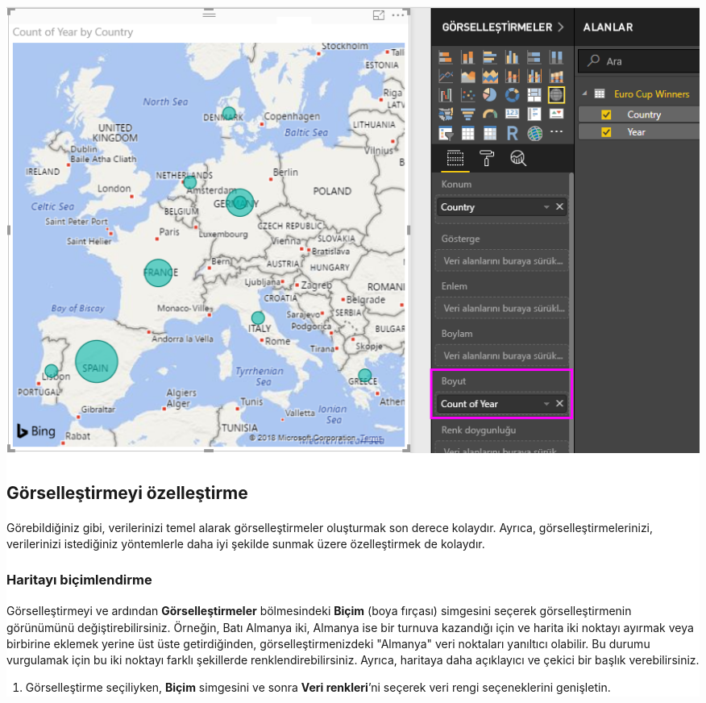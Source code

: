    ![](media/desktop-tutorial-importing-and-analyzing-data-from-a-web-page/webpage15.png)
   

## <a name="customize-the-visualization"></a>Görselleştirmeyi özelleştirme

Görebildiğiniz gibi, verilerinizi temel alarak görselleştirmeler oluşturmak son derece kolaydır. Ayrıca, görselleştirmelerinizi, verilerinizi istediğiniz yöntemlerle daha iyi şekilde sunmak üzere özelleştirmek de kolaydır. 

### <a name="format-the-map"></a>Haritayı biçimlendirme
Görselleştirmeyi ve ardından **Görselleştirmeler** bölmesindeki **Biçim** (boya fırçası) simgesini seçerek görselleştirmenin görünümünü değiştirebilirsiniz. Örneğin, Batı Almanya iki, Almanya ise bir turnuva kazandığı için ve harita iki noktayı ayırmak veya birbirine eklemek yerine üst üste getirdiğinden, görselleştirmenizdeki "Almanya" veri noktaları yanıltıcı olabilir. Bu durumu vurgulamak için bu iki noktayı farklı şekillerde renklendirebilirsiniz. Ayrıca, haritaya daha açıklayıcı ve çekici bir başlık verebilirsiniz. 

1. Görselleştirme seçiliyken, **Biçim** simgesini ve sonra **Veri renkleri**’ni seçerek veri rengi seçeneklerini genişletin. 
   